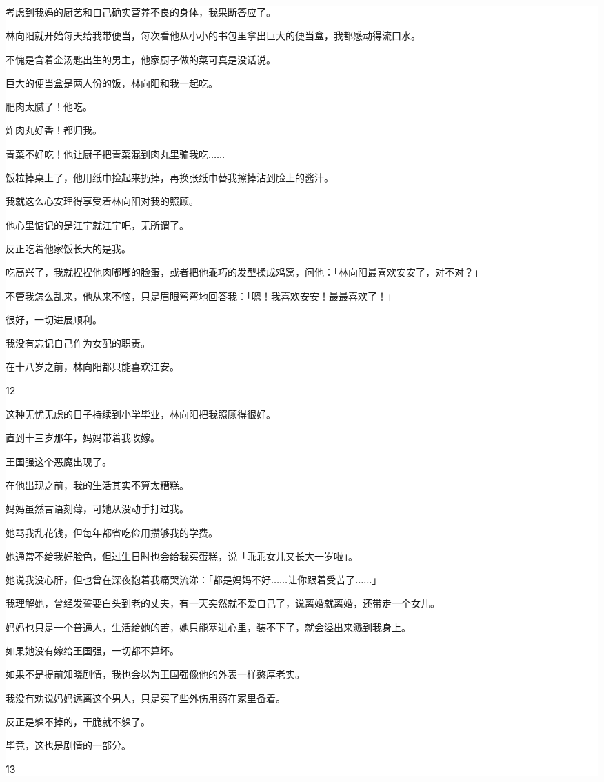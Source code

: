 考虑到我妈的厨艺和自己确实营养不良的身体，我果断答应了。

林向阳就开始每天给我带便当，每次看他从小小的书包里拿出巨大的便当盒，我都感动得流口水。

不愧是含着金汤匙出生的男主，他家厨子做的菜可真是没话说。

巨大的便当盒是两人份的饭，林向阳和我一起吃。

肥肉太腻了！他吃。

炸肉丸好香！都归我。

青菜不好吃！他让厨子把青菜混到肉丸里骗我吃……

饭粒掉桌上了，他用纸巾捡起来扔掉，再换张纸巾替我擦掉沾到脸上的酱汁。

我就这么心安理得享受着林向阳对我的照顾。

他心里惦记的是江宁就江宁吧，无所谓了。

反正吃着他家饭长大的是我。

吃高兴了，我就捏捏他肉嘟嘟的脸蛋，或者把他乖巧的发型揉成鸡窝，问他：「林向阳最喜欢安安了，对不对？」

不管我怎么乱来，他从来不恼，只是眉眼弯弯地回答我：「嗯！我喜欢安安！最最喜欢了！」

很好，一切进展顺利。

我没有忘记自己作为女配的职责。

在十八岁之前，林向阳都只能喜欢江安。

12

这种无忧无虑的日子持续到小学毕业，林向阳把我照顾得很好。

直到十三岁那年，妈妈带着我改嫁。

王国强这个恶魔出现了。

在他出现之前，我的生活其实不算太糟糕。

妈妈虽然言语刻薄，可她从没动手打过我。

她骂我乱花钱，但每年都省吃俭用攒够我的学费。

她通常不给我好脸色，但过生日时也会给我买蛋糕，说「乖乖女儿又长大一岁啦」。

她说我没心肝，但也曾在深夜抱着我痛哭流涕：「都是妈妈不好……让你跟着受苦了……」

我理解她，曾经发誓要白头到老的丈夫，有一天突然就不爱自己了，说离婚就离婚，还带走一个女儿。

妈妈也只是一个普通人，生活给她的苦，她只能塞进心里，装不下了，就会溢出来溅到我身上。

如果她没有嫁给王国强，一切都不算坏。

如果不是提前知晓剧情，我也会以为王国强像他的外表一样憨厚老实。

我没有劝说妈妈远离这个男人，只是买了些外伤用药在家里备着。

反正是躲不掉的，干脆就不躲了。

毕竟，这也是剧情的一部分。

13
